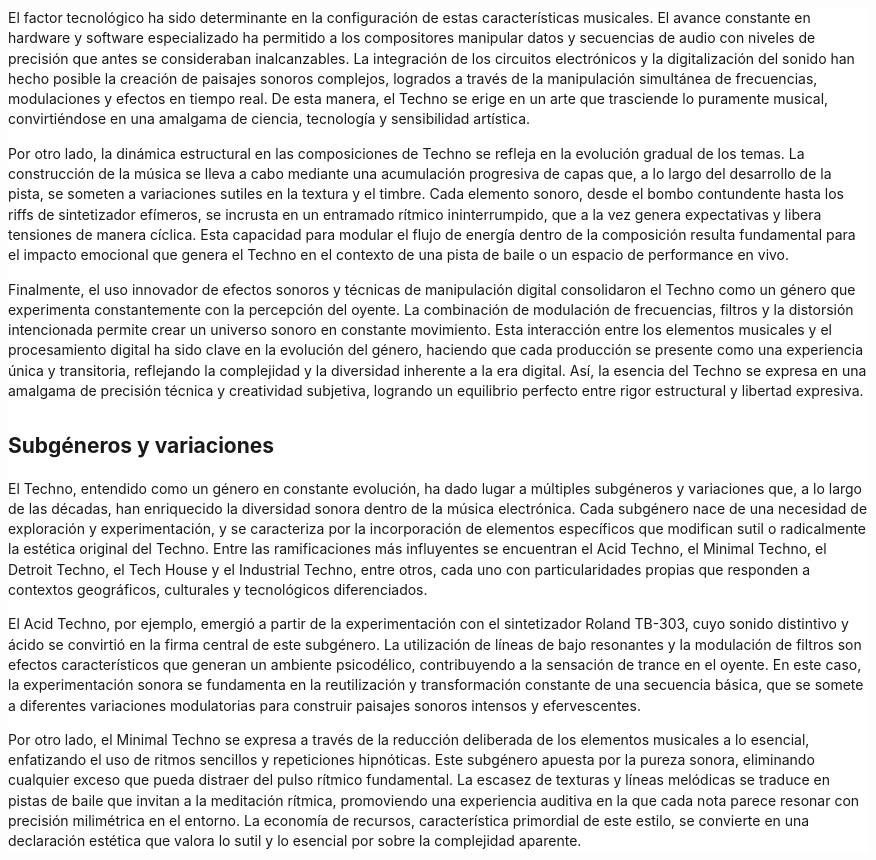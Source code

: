 El factor tecnológico ha sido determinante en la configuración de estas características musicales. El avance constante en hardware y software especializado ha permitido a los compositores manipular datos y secuencias de audio con niveles de precisión que antes se consideraban inalcanzables. La integración de los circuitos electrónicos y la digitalización del sonido han hecho posible la creación de paisajes sonoros complejos, logrados a través de la manipulación simultánea de frecuencias, modulaciones y efectos en tiempo real. De esta manera, el Techno se erige en un arte que trasciende lo puramente musical, convirtiéndose en una amalgama de ciencia, tecnología y sensibilidad artística.

Por otro lado, la dinámica estructural en las composiciones de Techno se refleja en la evolución gradual de los temas. La construcción de la música se lleva a cabo mediante una acumulación progresiva de capas que, a lo largo del desarrollo de la pista, se someten a variaciones sutiles en la textura y el timbre. Cada elemento sonoro, desde el bombo contundente hasta los riffs de sintetizador efímeros, se incrusta en un entramado rítmico ininterrumpido, que a la vez genera expectativas y libera tensiones de manera cíclica. Esta capacidad para modular el flujo de energía dentro de la composición resulta fundamental para el impacto emocional que genera el Techno en el contexto de una pista de baile o un espacio de performance en vivo.

Finalmente, el uso innovador de efectos sonoros y técnicas de manipulación digital consolidaron el Techno como un género que experimenta constantemente con la percepción del oyente. La combinación de modulación de frecuencias, filtros y la distorsión intencionada permite crear un universo sonoro en constante movimiento. Esta interacción entre los elementos musicales y el procesamiento digital ha sido clave en la evolución del género, haciendo que cada producción se presente como una experiencia única y transitoria, reflejando la complejidad y la diversidad inherente a la era digital. Así, la esencia del Techno se expresa en una amalgama de precisión técnica y creatividad subjetiva, logrando un equilibrio perfecto entre rigor estructural y libertad expresiva.


## Subgéneros y variaciones


El Techno, entendido como un género en constante evolución, ha dado lugar a múltiples subgéneros y variaciones que, a lo largo de las décadas, han enriquecido la diversidad sonora dentro de la música electrónica. Cada subgénero nace de una necesidad de exploración y experimentación, y se caracteriza por la incorporación de elementos específicos que modifican sutil o radicalmente la estética original del Techno. Entre las ramificaciones más influyentes se encuentran el Acid Techno, el Minimal Techno, el Detroit Techno, el Tech House y el Industrial Techno, entre otros, cada uno con particularidades propias que responden a contextos geográficos, culturales y tecnológicos diferenciados.

El Acid Techno, por ejemplo, emergió a partir de la experimentación con el sintetizador Roland TB-303, cuyo sonido distintivo y ácido se convirtió en la firma central de este subgénero. La utilización de líneas de bajo resonantes y la modulación de filtros son efectos característicos que generan un ambiente psicodélico, contribuyendo a la sensación de trance en el oyente. En este caso, la experimentación sonora se fundamenta en la reutilización y transformación constante de una secuencia básica, que se somete a diferentes variaciones modulatorias para construir paisajes sonoros intensos y efervescentes.

Por otro lado, el Minimal Techno se expresa a través de la reducción deliberada de los elementos musicales a lo esencial, enfatizando el uso de ritmos sencillos y repeticiones hipnóticas. Este subgénero apuesta por la pureza sonora, eliminando cualquier exceso que pueda distraer del pulso rítmico fundamental. La escasez de texturas y líneas melódicas se traduce en pistas de baile que invitan a la meditación rítmica, promoviendo una experiencia auditiva en la que cada nota parece resonar con precisión milimétrica en el entorno. La economía de recursos, característica primordial de este estilo, se convierte en una declaración estética que valora lo sutil y lo esencial por sobre la complejidad aparente.
